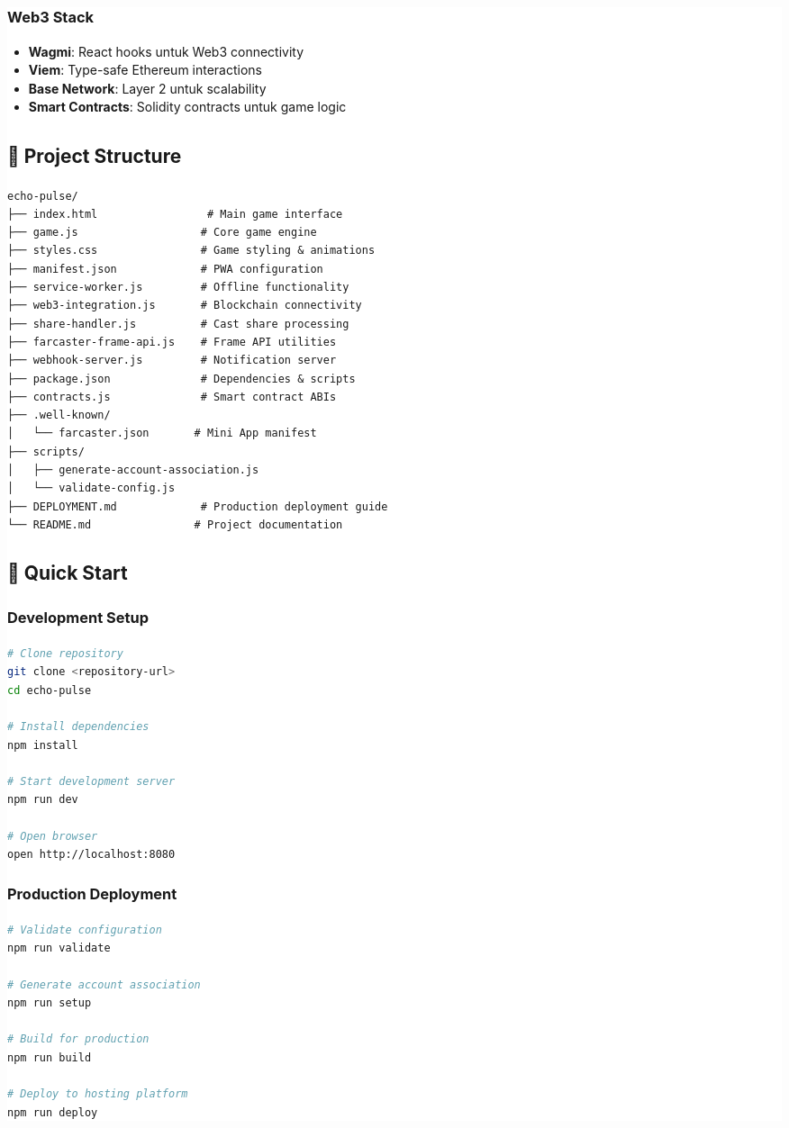 ### Web3 Stack
- **Wagmi**: React hooks untuk Web3 connectivity
- **Viem**: Type-safe Ethereum interactions
- **Base Network**: Layer 2 untuk scalability
- **Smart Contracts**: Solidity contracts untuk game logic

## 📁 Project Structure

```
echo-pulse/
├── index.html                 # Main game interface
├── game.js                   # Core game engine
├── styles.css                # Game styling & animations
├── manifest.json             # PWA configuration
├── service-worker.js         # Offline functionality
├── web3-integration.js       # Blockchain connectivity
├── share-handler.js          # Cast share processing
├── farcaster-frame-api.js    # Frame API utilities
├── webhook-server.js         # Notification server
├── package.json              # Dependencies & scripts
├── contracts.js              # Smart contract ABIs
├── .well-known/
│   └── farcaster.json       # Mini App manifest
├── scripts/
│   ├── generate-account-association.js
│   └── validate-config.js
├── DEPLOYMENT.md             # Production deployment guide
└── README.md                # Project documentation
```

## 🚀 Quick Start

### Development Setup
```bash
# Clone repository
git clone <repository-url>
cd echo-pulse

# Install dependencies
npm install

# Start development server
npm run dev

# Open browser
open http://localhost:8080
```

### Production Deployment
```bash
# Validate configuration
npm run validate

# Generate account association
npm run setup

# Build for production
npm run build

# Deploy to hosting platform
npm run deploy
```
